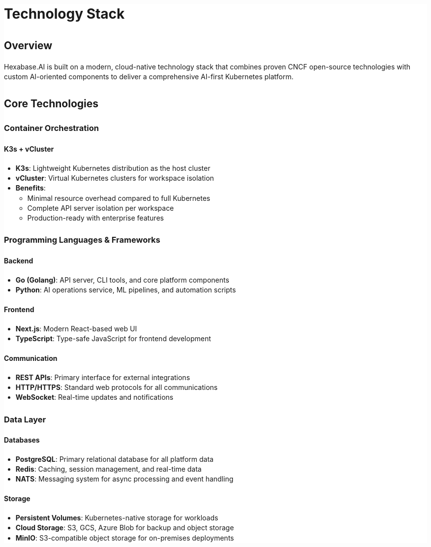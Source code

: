 # Technology Stack

## Overview

Hexabase.AI is built on a modern, cloud-native technology stack that combines proven CNCF open-source technologies with custom AI-oriented components to deliver a comprehensive AI-first Kubernetes platform.

## Core Technologies

### Container Orchestration

#### K3s + vCluster

- **K3s**: Lightweight Kubernetes distribution as the host cluster
- **vCluster**: Virtual Kubernetes clusters for workspace isolation
- **Benefits**: 
  - Minimal resource overhead compared to full Kubernetes
  - Complete API server isolation per workspace
  - Production-ready with enterprise features

### Programming Languages & Frameworks

#### Backend

- **Go (Golang)**: API server, CLI tools, and core platform components
- **Python**: AI operations service, ML pipelines, and automation scripts

#### Frontend

- **Next.js**: Modern React-based web UI
- **TypeScript**: Type-safe JavaScript for frontend development

#### Communication

- **REST APIs**: Primary interface for external integrations
- **HTTP/HTTPS**: Standard web protocols for all communications
- **WebSocket**: Real-time updates and notifications

### Data Layer

#### Databases

- **PostgreSQL**: Primary relational database for all platform data
- **Redis**: Caching, session management, and real-time data
- **NATS**: Messaging system for async processing and event handling

#### Storage

- **Persistent Volumes**: Kubernetes-native storage for workloads
- **Cloud Storage**: S3, GCS, Azure Blob for backup and object storage
- **MinIO**: S3-compatible object storage for on-premises deployments
